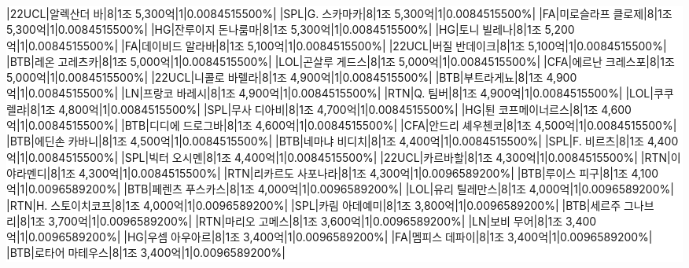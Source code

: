 |22UCL|알렉산더 바|8|1조 5,300억|1|0.0084515500%|
|SPL|G. 스카마카|8|1조 5,300억|1|0.0084515500%|
|FA|미로슬라프 클로제|8|1조 5,300억|1|0.0084515500%|
|HG|잔루이지 돈나룸마|8|1조 5,300억|1|0.0084515500%|
|HG|토니 빌레나|8|1조 5,200억|1|0.0084515500%|
|FA|데이비드 알라바|8|1조 5,100억|1|0.0084515500%|
|22UCL|버질 반데이크|8|1조 5,100억|1|0.0084515500%|
|BTB|레온 고레츠카|8|1조 5,000억|1|0.0084515500%|
|LOL|곤살루 게드스|8|1조 5,000억|1|0.0084515500%|
|CFA|에르난 크레스포|8|1조 5,000억|1|0.0084515500%|
|22UCL|니콜로 바렐라|8|1조 4,900억|1|0.0084515500%|
|BTB|부트라게뇨|8|1조 4,900억|1|0.0084515500%|
|LN|프랑코 바레시|8|1조 4,900억|1|0.0084515500%|
|RTN|Q. 팀버|8|1조 4,900억|1|0.0084515500%|
|LOL|쿠쿠렐랴|8|1조 4,800억|1|0.0084515500%|
|SPL|무사 디아비|8|1조 4,700억|1|0.0084515500%|
|HG|퇸 코프메이너르스|8|1조 4,600억|1|0.0084515500%|
|BTB|디디에 드로그바|8|1조 4,600억|1|0.0084515500%|
|CFA|안드리 셰우첸코|8|1조 4,500억|1|0.0084515500%|
|BTB|에딘손 카바니|8|1조 4,500억|1|0.0084515500%|
|BTB|네마냐 비디치|8|1조 4,400억|1|0.0084515500%|
|SPL|F. 비르츠|8|1조 4,400억|1|0.0084515500%|
|SPL|빅터 오시멘|8|1조 4,400억|1|0.0084515500%|
|22UCL|카르바할|8|1조 4,300억|1|0.0084515500%|
|RTN|이야라멘디|8|1조 4,300억|1|0.0084515500%|
|RTN|리카르도 사포나라|8|1조 4,300억|1|0.0096589200%|
|BTB|루이스 피구|8|1조 4,100억|1|0.0096589200%|
|BTB|페렌츠 푸스카스|8|1조 4,000억|1|0.0096589200%|
|LOL|유리 틸레만스|8|1조 4,000억|1|0.0096589200%|
|RTN|H. 스토이치코프|8|1조 4,000억|1|0.0096589200%|
|SPL|카림 아데예미|8|1조 3,800억|1|0.0096589200%|
|BTB|세르주 그나브리|8|1조 3,700억|1|0.0096589200%|
|RTN|마리오 고메스|8|1조 3,600억|1|0.0096589200%|
|LN|보비 무어|8|1조 3,400억|1|0.0096589200%|
|HG|우셈 아우아르|8|1조 3,400억|1|0.0096589200%|
|FA|멤피스 데파이|8|1조 3,400억|1|0.0096589200%|
|BTB|로타어 마테우스|8|1조 3,400억|1|0.0096589200%|